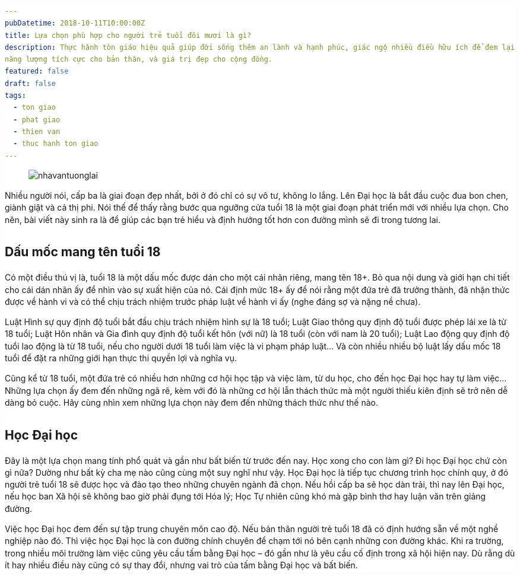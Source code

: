 ```yaml
---
pubDatetime: 2018-10-11T10:00:00Z
title: Lựa chọn phù hợp cho người trẻ tuổi đôi mươi là gì?
description: Thực hành tôn giáo hiệu quả giúp đời sống thêm an lành và hạnh phúc, giác ngộ nhiều điều hữu ích để đem lại năng lượng tích cực cho bản thân, và giá trị đẹp cho cộng đồng.
featured: false
draft: false
tags:
  - ton giao
  - phat giao
  - thien van
  - thuc hanh ton giao
---
```


<figure><img src="https://data.nhavantuonglai.com/image/illustrations/image-nhavantuonglai-510.jpeg" alt="nhavantuonglai" height=100% width=100%><figcaption><p></p></figcaption></figure>

Nhiều người nói, cấp ba là giai đoạn đẹp nhất, bởi ở đó chỉ có sự vô tư, không lo lắng. Lên Đại học là bắt đầu cuộc đua bon chen, giành giật và cả thị phi. Nói thế để thấy rằng bước qua ngưỡng cửa tuổi 18 là một giai đoạn phát triển mới với nhiều lựa chọn. Cho nên, bài viết này sinh ra là để giúp các bạn trẻ hiểu và định hướng tốt hơn con đường mình sẽ đi trong tương lai.

## Dấu mốc mang tên tuổi 18

Có một điều thú vị là, tuổi 18 là một dấu mốc được dán cho một cái nhãn riêng, mang tên 18+. Bỏ qua nội dung và giới hạn chi tiết cho cái dán nhãn ấy để nhìn vào sự xuất hiện của nó. Cái định mức 18+ ấy để nói rằng một đứa trẻ đã trưởng thành, đã nhận thức được về hành vi và có thể chịu trách nhiệm trước pháp luật về hành vi ấy (nghe đáng sợ và nặng nề chưa).

Luật Hình sự quy định độ tuổi bắt đầu chịu trách nhiệm hình sự là 18 tuổi; Luật Giao thông quy định độ tuổi được phép lái xe là từ 18 tuổi; Luật Hôn nhân và Gia đình quy định độ tuổi kết hôn (với nữ) là 18 tuổi (còn với nam là 20 tuổi); Luật Lao động quy định độ tuổi lao động là từ 18 tuổi, nếu cho người dưới 18 tuổi làm việc là vi phạm pháp luật… Và còn nhiều nhiều bộ luật lấy dấu mốc 18 tuổi để đặt ra những giới hạn thực thi quyền lợi và nghĩa vụ.

Cũng kể từ 18 tuổi, một đứa trẻ có nhiều hơn những cơ hội học tập và việc làm, từ du học, cho đến học Đại học hay tự làm việc… Những lựa chọn ấy đem đến những ngã rẽ, kèm với đó là những cơ hội lẫn thách thức mà một người thiếu kiên định sẽ trở nên dễ dàng bỏ cuộc. Hãy cùng nhìn xem những lựa chọn này đem đến những thách thức như thế nào.

## Học Đại học

Đây là một lựa chọn mang tính phổ quát và gần như bất biến từ trước đến nay. Học xong cho con làm gì? Đi học Đại học chứ còn gì nữa? Dường như bất kỳ cha mẹ nào cũng cùng một suy nghĩ như vậy. Học Đại học là tiếp tục chương trình học chính quy, ở đó người trẻ tuổi 18 sẽ được học và đào tạo theo những chuyên ngành đã chọn. Nếu hồi cấp ba sẽ học dàn trải, thì nay lên Đại học, nếu học ban Xã hội sẽ không bao giờ phải đụng tới Hóa lý; Học Tự nhiên cũng khó mà gặp bình thơ hay luận văn trên giảng đường.

Việc học Đại học đem đến sự tập trung chuyên môn cao độ. Nếu bản thân người trẻ tuổi 18 đã có định hướng sẵn về một nghề nghiệp nào đó. Thì việc học Đại học là con đường chính chuyên để chạm tới nó bên cạnh những con đường khác. Khi ra trường, trong nhiều môi trường làm việc cũng yêu cầu tấm bằng Đại học – đó gần như là yêu cầu cố định trong xã hội hiện nay. Dù rằng dù ít hay nhiều điều này cũng có sự thay đổi, nhưng vai trò của tấm bằng Đại học và bất biến.
